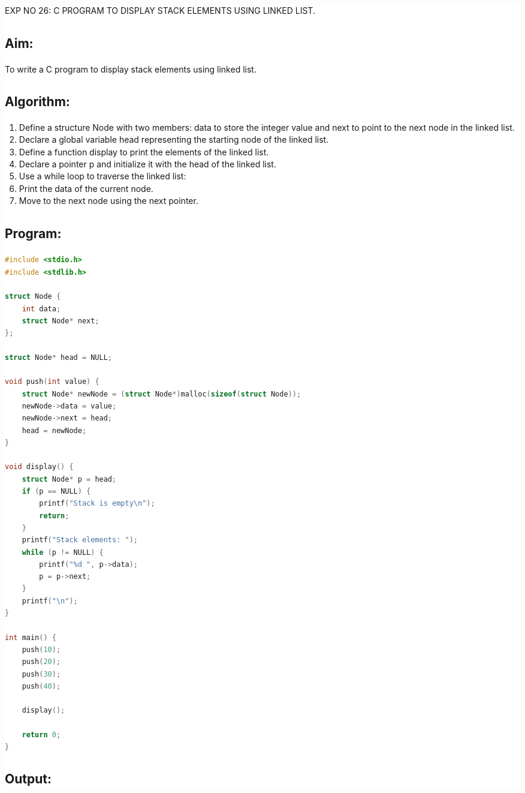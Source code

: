 

EXP NO 26: C PROGRAM TO DISPLAY STACK ELEMENTS USING LINKED LIST.
## Aim:
To write a C program to display stack elements using linked list.

## Algorithm:
1.	Define a structure Node with two members: data to store the integer value and next to point to the next node in the linked list.
2.	Declare a global variable head representing the starting node of the linked list.
3.	Define a function display to print the elements of the linked list.
4.	Declare a pointer p and initialize it with the head of the linked list.
5.	Use a while loop to traverse the linked list:
6.	Print the data of the current node.
7.	Move to the next node using the next pointer.
 
## Program:
```c
#include <stdio.h>
#include <stdlib.h>

struct Node {
    int data;
    struct Node* next;
};

struct Node* head = NULL;

void push(int value) {
    struct Node* newNode = (struct Node*)malloc(sizeof(struct Node));
    newNode->data = value;
    newNode->next = head;
    head = newNode;
}

void display() {
    struct Node* p = head;
    if (p == NULL) {
        printf("Stack is empty\n");
        return;
    }
    printf("Stack elements: ");
    while (p != NULL) {
        printf("%d ", p->data);
        p = p->next;
    }
    printf("\n");
}

int main() {
    push(10);
    push(20);
    push(30);
    push(40);

    display();

    return 0;
}
```
## Output:
